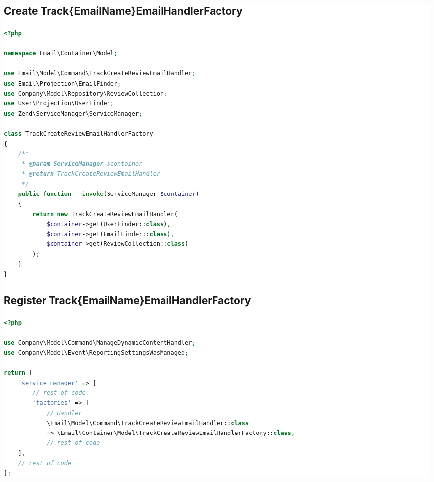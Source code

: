 ```php
```

## Create Track{EmailName}EmailHandlerFactory

```php
<?php

namespace Email\Container\Model;

use Email\Model\Command\TrackCreateReviewEmailHandler;
use Email\Projection\EmailFinder;
use Company\Model\Repository\ReviewCollection;
use User\Projection\UserFinder;
use Zend\ServiceManager\ServiceManager;

class TrackCreateReviewEmailHandlerFactory
{
    /**
     * @param ServiceManager $container
     * @return TrackCreateReviewEmailHandler
     */
    public function __invoke(ServiceManager $container)
    {
        return new TrackCreateReviewEmailHandler(
            $container->get(UserFinder::class),
            $container->get(EmailFinder::class),
            $container->get(ReviewCollection::class)
        );
    }
}
```

## Register Track{EmailName}EmailHandlerFactory

```php
<?php

use Company\Model\Command\ManageDynamicContentHandler;
use Company\Model\Event\ReportingSettingsWasManaged;

return [
    'service_manager' => [
        // rest of code
        'factories' => [
            // Handler
            \Email\Model\Command\TrackCreateReviewEmailHandler::class
            => \Email\Container\Model\TrackCreateReviewEmailHandlerFactory::class,
            // rest of code
    ],
    // rest of code
];
```
